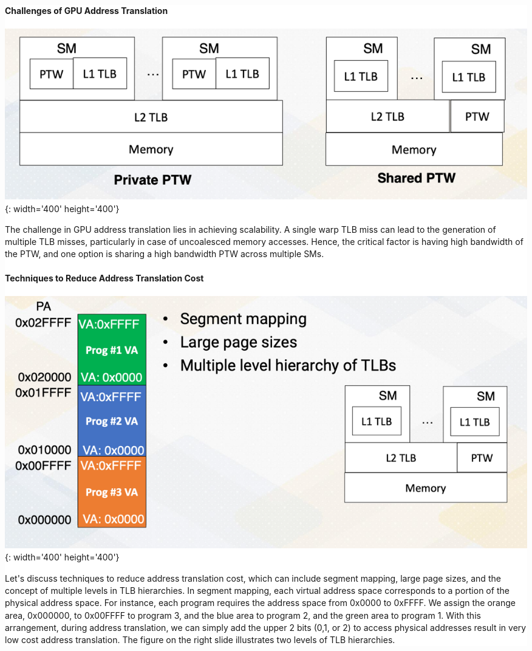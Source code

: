 #### Challenges of GPU Address Translation

![image](../../../assets/posts/gatech/gpu/m7l1_challenges.png){: width='400' height='400'}

The challenge in GPU address translation lies in achieving scalability. A single warp TLB miss can lead to the generation of multiple TLB misses, particularly in case of uncoalesced memory accesses. Hence, the critical factor is having high bandwidth of the PTW, and one option is sharing a high bandwidth PTW across multiple SMs. 

#### Techniques to Reduce Address Translation Cost

![image](../../../assets/posts/gatech/gpu/m7l1_solutions.png){: width='400' height='400'}

Let's discuss techniques to reduce address translation cost, which can include segment mapping, large page sizes, and the concept of multiple levels in TLB hierarchies. In segment mapping, each virtual address space corresponds to a portion of the physical address space. For instance, each program requires the address space from 0x0000 to 0xFFFF. We assign the orange area, 0x000000, to 0x00FFFF to program 3, and the blue area to program 2, and the green area to program 1. With this arrangement, during address translation, we can simply add the upper 2 bits  (0,1, or 2) to access physical addresses result in very low cost address translation. The figure on the right slide illustrates two levels of TLB hierarchies.
